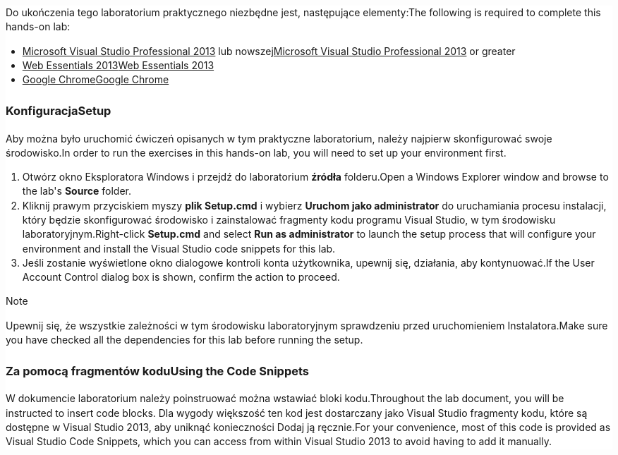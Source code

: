 <span data-ttu-id="3db8d-124">Do ukończenia tego laboratorium praktycznego niezbędne jest, następujące elementy:</span><span class="sxs-lookup"><span data-stu-id="3db8d-124">The following is required to complete this hands-on lab:</span></span>

- <span data-ttu-id="3db8d-125">[Microsoft Visual Studio Professional 2013](https://www.microsoft.com/visualstudio/) lub nowszej</span><span class="sxs-lookup"><span data-stu-id="3db8d-125">[Microsoft Visual Studio Professional 2013](https://www.microsoft.com/visualstudio/) or greater</span></span>
- [<span data-ttu-id="3db8d-126">Web Essentials 2013</span><span class="sxs-lookup"><span data-stu-id="3db8d-126">Web Essentials 2013</span></span>](http://vswebessentials.com/)
- [<span data-ttu-id="3db8d-127">Google Chrome</span><span class="sxs-lookup"><span data-stu-id="3db8d-127">Google Chrome</span></span>](https://www.google.com/chrome/)

<a id="Setup"></a>
### <a name="setup"></a><span data-ttu-id="3db8d-128">Konfiguracja</span><span class="sxs-lookup"><span data-stu-id="3db8d-128">Setup</span></span>

<span data-ttu-id="3db8d-129">Aby można było uruchomić ćwiczeń opisanych w tym praktyczne laboratorium, należy najpierw skonfigurować swoje środowisko.</span><span class="sxs-lookup"><span data-stu-id="3db8d-129">In order to run the exercises in this hands-on lab, you will need to set up your environment first.</span></span>

1. <span data-ttu-id="3db8d-130">Otwórz okno Eksploratora Windows i przejdź do laboratorium **źródła** folderu.</span><span class="sxs-lookup"><span data-stu-id="3db8d-130">Open a Windows Explorer window and browse to the lab's **Source** folder.</span></span>
2. <span data-ttu-id="3db8d-131">Kliknij prawym przyciskiem myszy **plik Setup.cmd** i wybierz **Uruchom jako administrator** do uruchamiania procesu instalacji, który będzie skonfigurować środowisko i zainstalować fragmenty kodu programu Visual Studio, w tym środowisku laboratoryjnym.</span><span class="sxs-lookup"><span data-stu-id="3db8d-131">Right-click **Setup.cmd** and select **Run as administrator** to launch the setup process that will configure your environment and install the Visual Studio code snippets for this lab.</span></span>
3. <span data-ttu-id="3db8d-132">Jeśli zostanie wyświetlone okno dialogowe kontroli konta użytkownika, upewnij się, działania, aby kontynuować.</span><span class="sxs-lookup"><span data-stu-id="3db8d-132">If the User Account Control dialog box is shown, confirm the action to proceed.</span></span>

> [!NOTE]
> <span data-ttu-id="3db8d-133">Upewnij się, że wszystkie zależności w tym środowisku laboratoryjnym sprawdzeniu przed uruchomieniem Instalatora.</span><span class="sxs-lookup"><span data-stu-id="3db8d-133">Make sure you have checked all the dependencies for this lab before running the setup.</span></span>


<a id="CodeSnippets"></a>
### <a name="using-the-code-snippets"></a><span data-ttu-id="3db8d-134">Za pomocą fragmentów kodu</span><span class="sxs-lookup"><span data-stu-id="3db8d-134">Using the Code Snippets</span></span>

<span data-ttu-id="3db8d-135">W dokumencie laboratorium należy poinstruować można wstawiać bloki kodu.</span><span class="sxs-lookup"><span data-stu-id="3db8d-135">Throughout the lab document, you will be instructed to insert code blocks.</span></span> <span data-ttu-id="3db8d-136">Dla wygody większość ten kod jest dostarczany jako Visual Studio fragmenty kodu, które są dostępne w Visual Studio 2013, aby uniknąć konieczności Dodaj ją ręcznie.</span><span class="sxs-lookup"><span data-stu-id="3db8d-136">For your convenience, most of this code is provided as Visual Studio Code Snippets, which you can access from within Visual Studio 2013 to avoid having to add it manually.</span></span>
